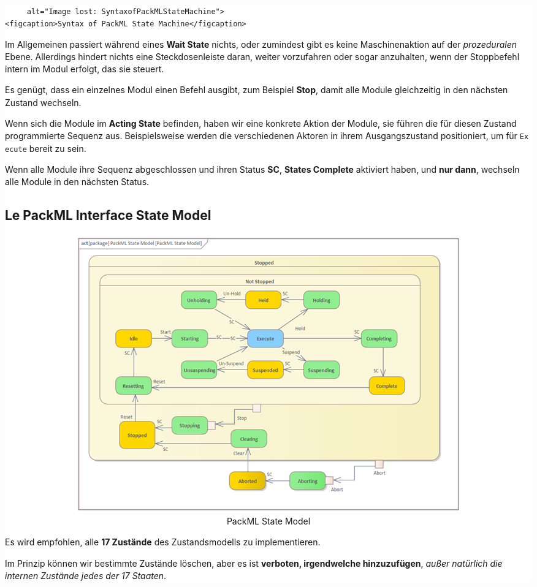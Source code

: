          alt="Image lost: SyntaxofPackMLStateMachine">
    <figcaption>Syntax of PackML State Machine</figcaption>
</figure>

Im Allgemeinen passiert während eines **Wait State** nichts, oder zumindest gibt es keine Maschinenaktion auf der *prozeduralen* Ebene. Allerdings hindert nichts eine Steckdosenleiste daran, weiter vorzufahren oder sogar anzuhalten, wenn der Stoppbefehl intern im Modul erfolgt, das sie steuert.

Es genügt, dass ein einzelnes Modul einen Befehl ausgibt, zum Beispiel **Stop**, damit alle Module gleichzeitig in den nächsten Zustand wechseln.

Wenn sich die Module im **Acting State** befinden, haben wir eine konkrete Aktion der Module, sie führen die für diesen Zustand programmierte Sequenz aus. Beispielsweise werden die verschiedenen Aktoren in ihrem Ausgangszustand positioniert, um für ``Execute`` bereit zu sein.

Wenn alle Module ihre Sequenz abgeschlossen und ihren Status **SC**, **States Complete** aktiviert haben, und **nur dann**, wechseln alle Module in den nächsten Status.

## Le PackML Interface State Model
 
<figure align="center">
    <img src="./img/PackMLStateModel.png"
         alt="Image lost: PackMLStateModel">
    <figcaption>PackML State Model</figcaption>
</figure>

Es wird empfohlen, alle **17 Zustände** des Zustandsmodells zu implementieren.

Im Prinzip können wir bestimmte Zustände löschen, aber es ist **verboten, irgendwelche hinzuzufügen**, *außer natürlich die internen Zustände jedes der 17 Staaten*.
